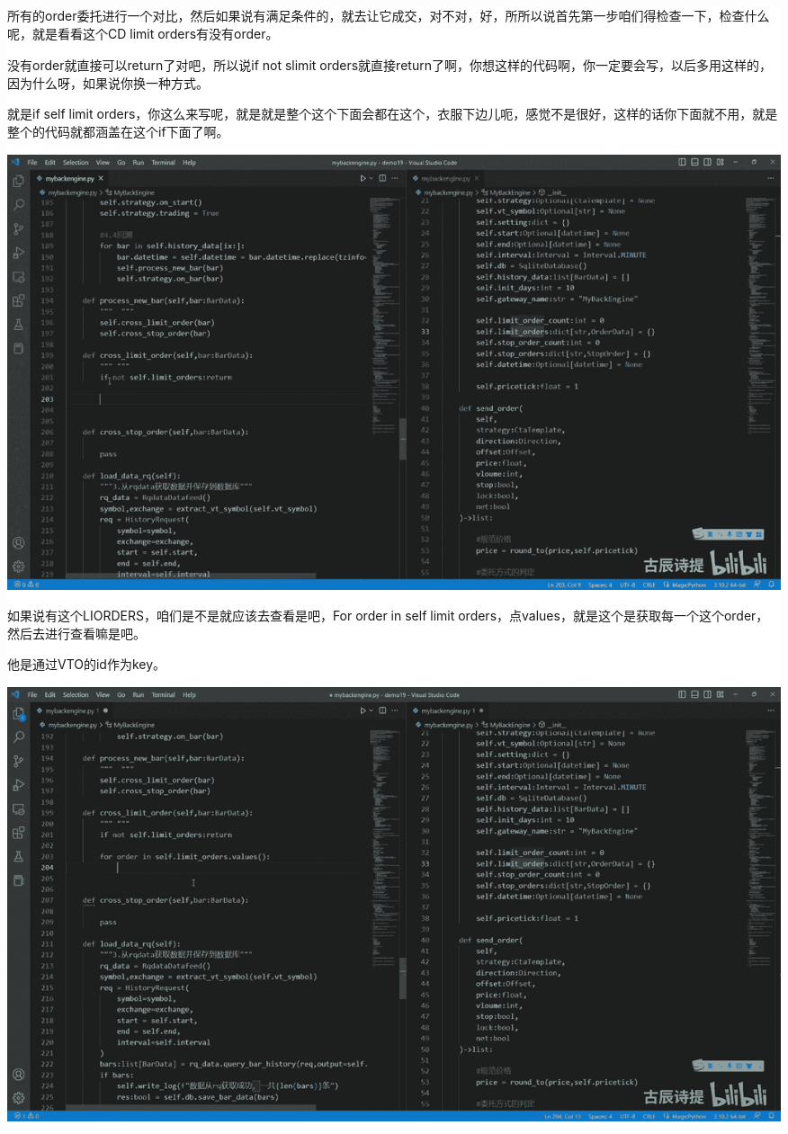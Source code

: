 所有的order委托进行一个对比，然后如果说有满足条件的，就去让它成交，对不对，好，所所以说首先第一步咱们得检查一下，检查什么呢，就是看看这个CD limit orders有没有order。

没有order就直接可以return了对吧，所以说if not slimit orders就直接return了啊，你想这样的代码啊，你一定要会写，以后多用这样的，因为什么呀，如果说你换一种方式。

就是if self limit orders，你这么来写呢，就是就是整个这个下面会都在这个，衣服下边儿呃，感觉不是很好，这样的话你下面就不用，就是整个的代码就都涵盖在这个if下面了啊。



![](img/2ee9004fe4028dcccb6dc3d5809e39ea_7.png)

如果说有这个LIORDERS，咱们是不是就应该去查看是吧，For order in self limit orders，点values，就是这个是获取每一个这个order，然后去进行查看嘛是吧。

他是通过VTO的id作为key。

![](img/2ee9004fe4028dcccb6dc3d5809e39ea_9.png)
